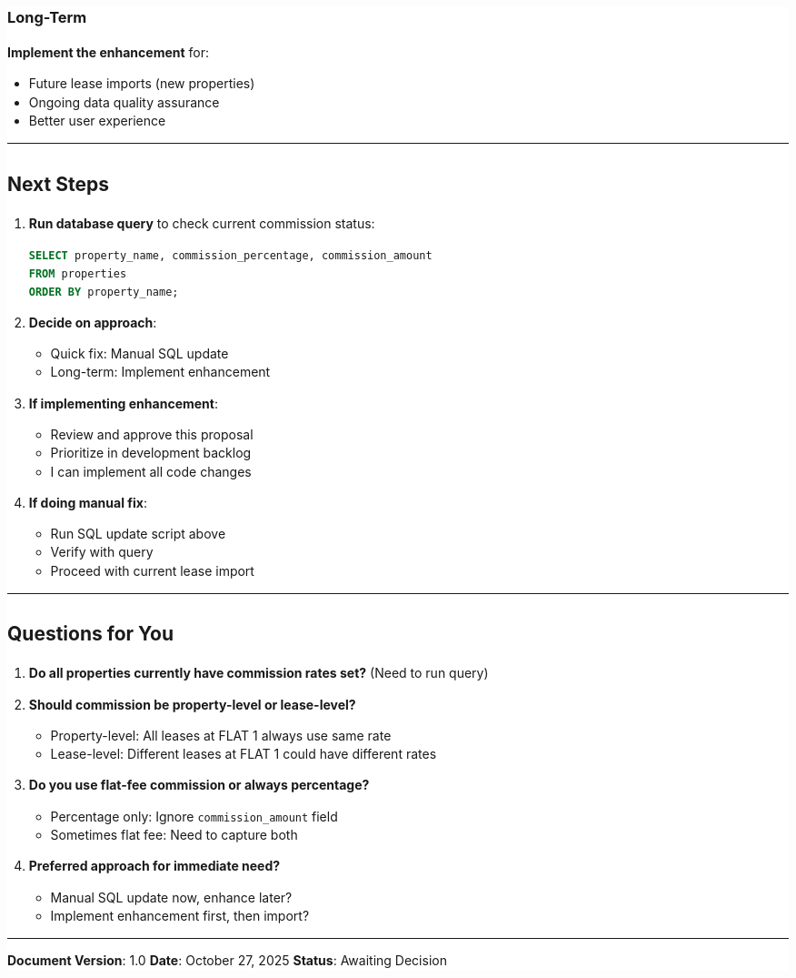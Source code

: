 ### Long-Term

**Implement the enhancement** for:
- Future lease imports (new properties)
- Ongoing data quality assurance
- Better user experience

---

## Next Steps

1. **Run database query** to check current commission status:
   ```sql
   SELECT property_name, commission_percentage, commission_amount
   FROM properties
   ORDER BY property_name;
   ```

2. **Decide on approach**:
   - Quick fix: Manual SQL update
   - Long-term: Implement enhancement

3. **If implementing enhancement**:
   - Review and approve this proposal
   - Prioritize in development backlog
   - I can implement all code changes

4. **If doing manual fix**:
   - Run SQL update script above
   - Verify with query
   - Proceed with current lease import

---

## Questions for You

1. **Do all properties currently have commission rates set?** (Need to run query)

2. **Should commission be property-level or lease-level?**
   - Property-level: All leases at FLAT 1 always use same rate
   - Lease-level: Different leases at FLAT 1 could have different rates

3. **Do you use flat-fee commission or always percentage?**
   - Percentage only: Ignore `commission_amount` field
   - Sometimes flat fee: Need to capture both

4. **Preferred approach for immediate need?**
   - Manual SQL update now, enhance later?
   - Implement enhancement first, then import?

---

**Document Version**: 1.0
**Date**: October 27, 2025
**Status**: Awaiting Decision

